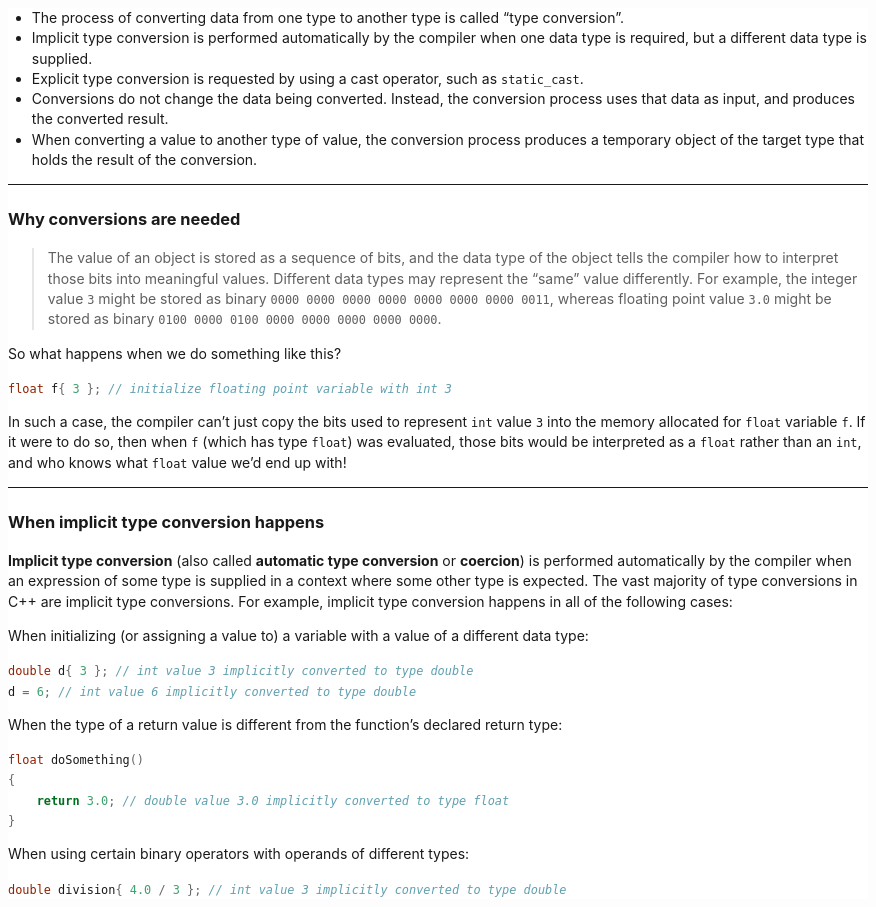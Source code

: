 
- The process of converting data from one type to another type is called “type conversion”.
- Implicit type conversion is performed automatically by the compiler when one data type is required, but a different data type is supplied.
- Explicit type conversion is requested by using a cast operator, such as `static_cast`.
- Conversions do not change the data being converted. Instead, the conversion process uses that data as input, and produces the converted result.
- When converting a value to another type of value, the conversion process produces a temporary object of the target type that holds the result of the conversion.
---
### Why conversions are needed

>The value of an object is stored as a sequence of bits, and the data type of the object tells the compiler how to interpret those bits into meaningful values. Different data types may represent the “same” value differently. For example, the integer value `3` might be stored as binary `0000 0000 0000 0000 0000 0000 0000 0011`, whereas floating point value `3.0` might be stored as binary `0100 0000 0100 0000 0000 0000 0000 0000`.

So what happens when we do something like this?

```cpp
float f{ 3 }; // initialize floating point variable with int 3
```

In such a case, the compiler can’t just copy the bits used to represent `int` value `3` into the memory allocated for `float` variable `f`. If it were to do so, then when `f` (which has type `float`) was evaluated, those bits would be interpreted as a `float` rather than an `int`, and who knows what `float` value we’d end up with!

---
### When implicit type conversion happens

**Implicit type conversion** (also called **automatic type conversion** or **coercion**) is performed automatically by the compiler when an expression of some type is supplied in a context where some other type is expected. The vast majority of type conversions in C++ are implicit type conversions. For example, implicit type conversion happens in all of the following cases:

When initializing (or assigning a value to) a variable with a value of a different data type:

```cpp
double d{ 3 }; // int value 3 implicitly converted to type double
d = 6; // int value 6 implicitly converted to type double
```

When the type of a return value is different from the function’s declared return type:

```cpp
float doSomething()
{
    return 3.0; // double value 3.0 implicitly converted to type float
}
```

When using certain binary operators with operands of different types:

```cpp
double division{ 4.0 / 3 }; // int value 3 implicitly converted to type double
```
